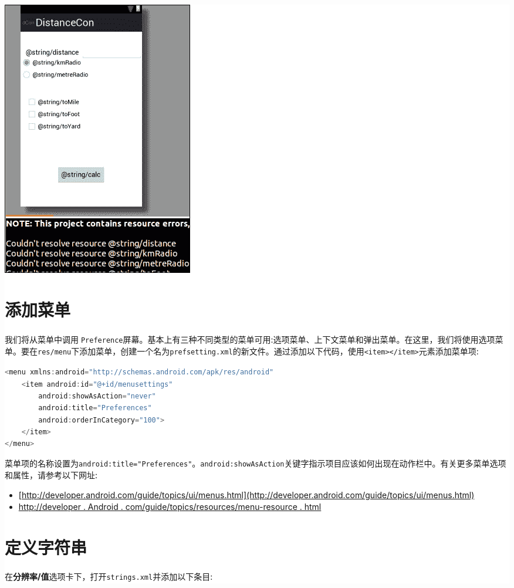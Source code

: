 ![Adding a CheckBox](img/1103OS_05_03.jpg)

# 添加菜单

我们将从菜单中调用 `Preference`屏幕。基本上有三种不同类型的菜单可用:选项菜单、上下文菜单和弹出菜单。在这里，我们将使用选项菜单。要在`res/menu`下添加菜单，创建一个名为`prefsetting.xml`的新文件。通过添加以下代码，使用`<item></item>`元素添加菜单项:

```java
<menu xmlns:android="http://schemas.android.com/apk/res/android"
    <item android:id="@+id/menusettings"
        android:showAsAction="never"
        android:title="Preferences"
        android:orderInCategory="100">  
    </item>
</menu>
```

菜单项的名称设置为`android:title="Preferences"`。`android:showAsAction`关键字指示项目应该如何出现在动作栏中。有关更多菜单选项和属性，请参考以下网址:

*   [http://developer.android.com/guide/topics/ui/menus.html](http://developer.android.com/guide/topics/ui/menus.html)
*   [http://developer . Android . com/guide/topics/resources/menu-resource . html](http://developer.android.com/guide/topics/resources/%E2%80%A8menu-resource.html)

# 定义字符串

在**分辨率/值**选项卡下，打开`strings.xml`并添加以下条目:
